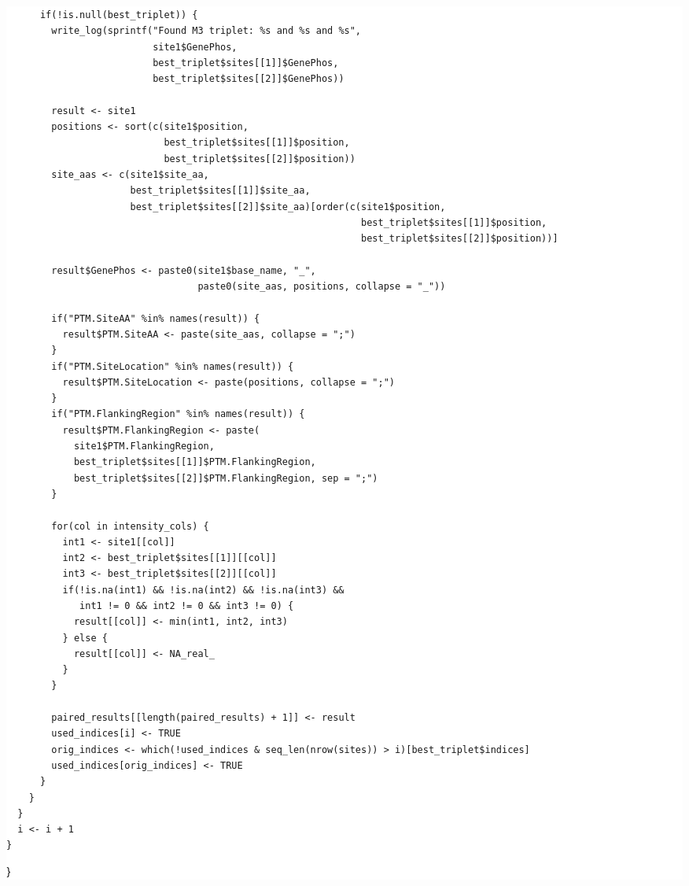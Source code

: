           if(!is.null(best_triplet)) {
            write_log(sprintf("Found M3 triplet: %s and %s and %s",
                              site1$GenePhos,
                              best_triplet$sites[[1]]$GenePhos,
                              best_triplet$sites[[2]]$GenePhos))
            
            result <- site1
            positions <- sort(c(site1$position,
                                best_triplet$sites[[1]]$position,
                                best_triplet$sites[[2]]$position))
            site_aas <- c(site1$site_aa,
                          best_triplet$sites[[1]]$site_aa,
                          best_triplet$sites[[2]]$site_aa)[order(c(site1$position,
                                                                   best_triplet$sites[[1]]$position,
                                                                   best_triplet$sites[[2]]$position))]
            
            result$GenePhos <- paste0(site1$base_name, "_",
                                      paste0(site_aas, positions, collapse = "_"))
            
            if("PTM.SiteAA" %in% names(result)) {
              result$PTM.SiteAA <- paste(site_aas, collapse = ";")
            }
            if("PTM.SiteLocation" %in% names(result)) {
              result$PTM.SiteLocation <- paste(positions, collapse = ";")
            }
            if("PTM.FlankingRegion" %in% names(result)) {
              result$PTM.FlankingRegion <- paste(
                site1$PTM.FlankingRegion,
                best_triplet$sites[[1]]$PTM.FlankingRegion,
                best_triplet$sites[[2]]$PTM.FlankingRegion, sep = ";")
            }
            
            for(col in intensity_cols) {
              int1 <- site1[[col]]
              int2 <- best_triplet$sites[[1]][[col]]
              int3 <- best_triplet$sites[[2]][[col]]
              if(!is.na(int1) && !is.na(int2) && !is.na(int3) &&
                 int1 != 0 && int2 != 0 && int3 != 0) {
                result[[col]] <- min(int1, int2, int3)
              } else {
                result[[col]] <- NA_real_
              }
            }
            
            paired_results[[length(paired_results) + 1]] <- result
            used_indices[i] <- TRUE
            orig_indices <- which(!used_indices & seq_len(nrow(sites)) > i)[best_triplet$indices]
            used_indices[orig_indices] <- TRUE
          }
        }
      }
      i <- i + 1
    }
  }
  